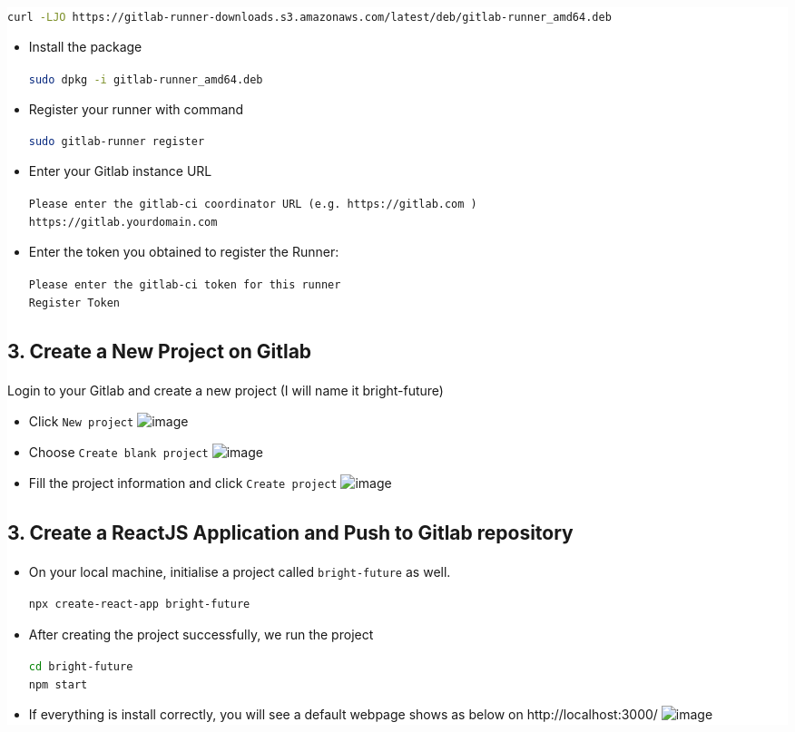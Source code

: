   ```bash
  curl -LJO https://gitlab-runner-downloads.s3.amazonaws.com/latest/deb/gitlab-runner_amd64.deb
  ```

- Install the package
  ```bash
  sudo dpkg -i gitlab-runner_amd64.deb
  ```
- Register your runner with command
  ```bash
  sudo gitlab-runner register
  ```
- Enter your Gitlab instance URL
  ```
  Please enter the gitlab-ci coordinator URL (e.g. https://gitlab.com )
  https://gitlab.yourdomain.com
  ```
- Enter the token you obtained to register the Runner:
  ```
  Please enter the gitlab-ci token for this runner
  Register Token
  ```

## 3. Create a New Project on Gitlab

Login to your Gitlab and create a new project (I will name it bright-future)

- Click `New project`
  ![image](https://user-images.githubusercontent.com/10986601/116002743-bd9f3980-a62d-11eb-9894-92f2c62dd49c.png)

- Choose `Create blank project`
  ![image](https://user-images.githubusercontent.com/10986601/116002892-4f0eab80-a62e-11eb-8182-b874f968df9d.png)

- Fill the project information and click `Create project`
  ![image](https://user-images.githubusercontent.com/10986601/116002834-166ed200-a62e-11eb-8fcc-e9bac09df966.png)

## 3. Create a ReactJS Application and Push to Gitlab repository

- On your local machine, initialise a project called `bright-future` as well.

  ```bash
  npx create-react-app bright-future
  ```

- After creating the project successfully, we run the project
  ```bash
  cd bright-future
  npm start
  ```
- If everything is install correctly, you will see a default webpage shows as below on http://localhost:3000/
  ![image](https://user-images.githubusercontent.com/10986601/116003343-17a0fe80-a630-11eb-8d46-049737f2f283.png)
